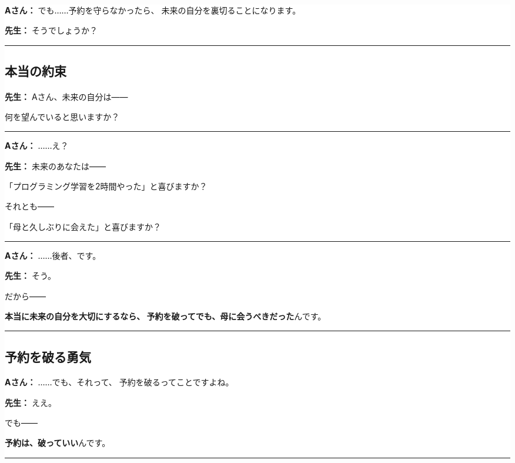 
**Aさん：**
でも……予約を守らなかったら、
未来の自分を裏切ることになります。

**先生：**
そうでしょうか？

---

## 本当の約束

**先生：**
Aさん、未来の自分は——

何を望んでいると思いますか？

---

**Aさん：**
……え？

**先生：**
未来のあなたは——

「プログラミング学習を2時間やった」と喜びますか？

それとも——

「母と久しぶりに会えた」と喜びますか？

---

**Aさん：**
……後者、です。

**先生：**
そう。

だから——

**本当に未来の自分を大切にするなら、
予約を破ってでも、母に会うべきだった**んです。

---

## 予約を破る勇気

**Aさん：**
……でも、それって、
予約を破るってことですよね。

**先生：**
ええ。

でも——

**予約は、破っていい**んです。

---